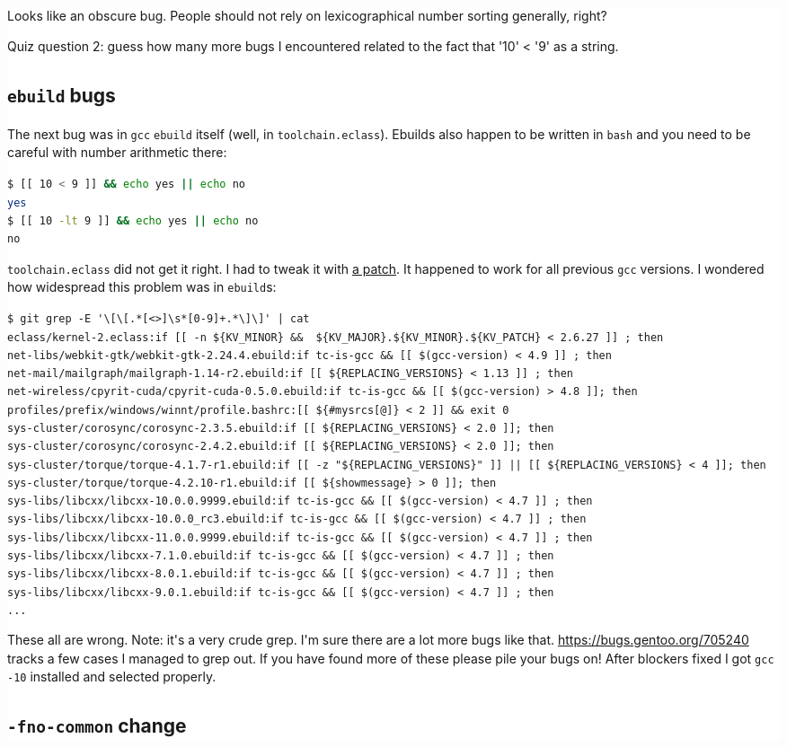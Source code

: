 Looks like an obscure bug. People should not rely on lexicographical
number sorting generally, right?

Quiz question 2: guess how many more bugs I encountered related to the
fact that '10' < '9' as a string.

## `ebuild` bugs

The next bug was in `gcc` `ebuild` itself (well, in
`toolchain.eclass`). Ebuilds also happen to be written in `bash` and
you need to be careful with number arithmetic there:

``` bash
$ [[ 10 < 9 ]] && echo yes || echo no
yes
$ [[ 10 -lt 9 ]] && echo yes || echo no
no
```

`toolchain.eclass` did not get it right. I had to tweak it with [a
patch](https://gitweb.gentoo.org/repo/gentoo.git/commit/eclass/toolchain.eclass?id=12bfa1e4f9595dbbcbe0a442c6a63bc3ef890cc2).
It happened to work for all previous `gcc` versions. I wondered how
widespread this problem was in `ebuild`s:

``` 
$ git grep -E '\[\[.*[<>]\s*[0-9]+.*\]\]' | cat
eclass/kernel-2.eclass:if [[ -n ${KV_MINOR} &&  ${KV_MAJOR}.${KV_MINOR}.${KV_PATCH} < 2.6.27 ]] ; then
net-libs/webkit-gtk/webkit-gtk-2.24.4.ebuild:if tc-is-gcc && [[ $(gcc-version) < 4.9 ]] ; then
net-mail/mailgraph/mailgraph-1.14-r2.ebuild:if [[ ${REPLACING_VERSIONS} < 1.13 ]] ; then
net-wireless/cpyrit-cuda/cpyrit-cuda-0.5.0.ebuild:if tc-is-gcc && [[ $(gcc-version) > 4.8 ]]; then
profiles/prefix/windows/winnt/profile.bashrc:[[ ${#mysrcs[@]} < 2 ]] && exit 0
sys-cluster/corosync/corosync-2.3.5.ebuild:if [[ ${REPLACING_VERSIONS} < 2.0 ]]; then
sys-cluster/corosync/corosync-2.4.2.ebuild:if [[ ${REPLACING_VERSIONS} < 2.0 ]]; then
sys-cluster/torque/torque-4.1.7-r1.ebuild:if [[ -z "${REPLACING_VERSIONS}" ]] || [[ ${REPLACING_VERSIONS} < 4 ]]; then
sys-cluster/torque/torque-4.2.10-r1.ebuild:if [[ ${showmessage} > 0 ]]; then
sys-libs/libcxx/libcxx-10.0.0.9999.ebuild:if tc-is-gcc && [[ $(gcc-version) < 4.7 ]] ; then
sys-libs/libcxx/libcxx-10.0.0_rc3.ebuild:if tc-is-gcc && [[ $(gcc-version) < 4.7 ]] ; then
sys-libs/libcxx/libcxx-11.0.0.9999.ebuild:if tc-is-gcc && [[ $(gcc-version) < 4.7 ]] ; then
sys-libs/libcxx/libcxx-7.1.0.ebuild:if tc-is-gcc && [[ $(gcc-version) < 4.7 ]] ; then
sys-libs/libcxx/libcxx-8.0.1.ebuild:if tc-is-gcc && [[ $(gcc-version) < 4.7 ]] ; then
sys-libs/libcxx/libcxx-9.0.1.ebuild:if tc-is-gcc && [[ $(gcc-version) < 4.7 ]] ; then
...
```

These all are wrong. Note: it's a very crude grep. I'm sure there are
a lot more bugs like that.
<https://bugs.gentoo.org/705240> tracks a few cases I managed to grep
out. If you have found more of these please pile your bugs on!
After blockers fixed I got `gcc-10` installed and selected properly.

## `-fno-common` change
